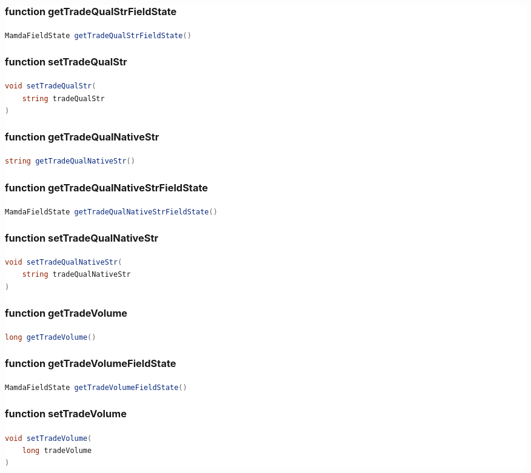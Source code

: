 
### function getTradeQualStrFieldState

```csharp
MamdaFieldState getTradeQualStrFieldState()
```


### function setTradeQualStr

```csharp
void setTradeQualStr(
    string tradeQualStr
)
```


### function getTradeQualNativeStr

```csharp
string getTradeQualNativeStr()
```


### function getTradeQualNativeStrFieldState

```csharp
MamdaFieldState getTradeQualNativeStrFieldState()
```


### function setTradeQualNativeStr

```csharp
void setTradeQualNativeStr(
    string tradeQualNativeStr
)
```


### function getTradeVolume

```csharp
long getTradeVolume()
```


### function getTradeVolumeFieldState

```csharp
MamdaFieldState getTradeVolumeFieldState()
```


### function setTradeVolume

```csharp
void setTradeVolume(
    long tradeVolume
)
```
